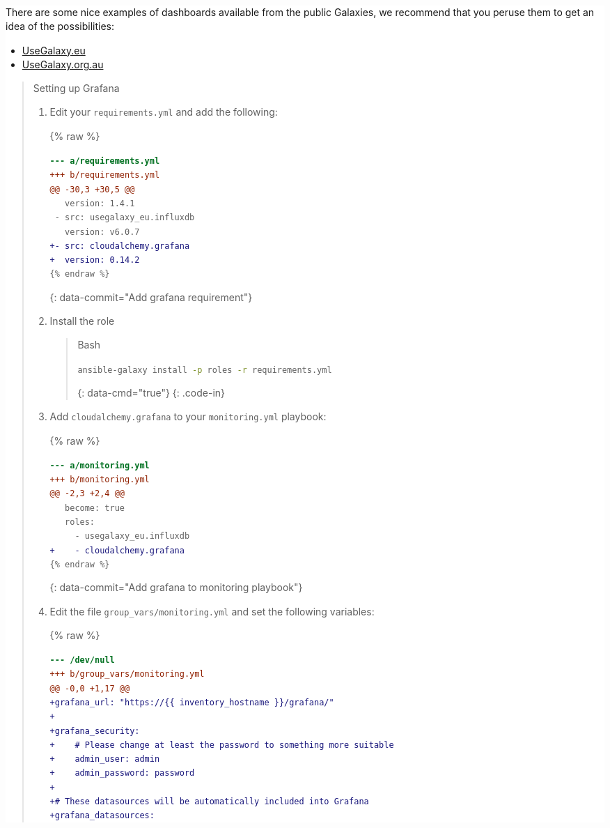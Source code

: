 There are some nice examples of dashboards available from the public Galaxies, we recommend that you peruse them to get an idea of the possibilities:

- [UseGalaxy.eu](https://stats.galaxyproject.eu/)
- [UseGalaxy.org.au](https://stats.genome.edu.au/)

> <hands-on-title>Setting up Grafana</hands-on-title>
>
> 1. Edit your `requirements.yml` and add the following:
>
>    {% raw %}
>    ```diff
>    --- a/requirements.yml
>    +++ b/requirements.yml
>    @@ -30,3 +30,5 @@
>       version: 1.4.1
>     - src: usegalaxy_eu.influxdb
>       version: v6.0.7
>    +- src: cloudalchemy.grafana
>    +  version: 0.14.2
>    {% endraw %}
>    ```
>    {: data-commit="Add grafana requirement"}
>
> 2. Install the role
>
>    > <code-in-title>Bash</code-in-title>
>    > ```bash
>    > ansible-galaxy install -p roles -r requirements.yml
>    > ```
>    > {: data-cmd="true"}
>    {: .code-in}
>
> 3. Add `cloudalchemy.grafana` to your `monitoring.yml` playbook:
>
>    {% raw %}
>    ```diff
>    --- a/monitoring.yml
>    +++ b/monitoring.yml
>    @@ -2,3 +2,4 @@
>       become: true
>       roles:
>         - usegalaxy_eu.influxdb
>    +    - cloudalchemy.grafana
>    {% endraw %}
>    ```
>    {: data-commit="Add grafana to monitoring playbook"}
>
> 4. Edit the file `group_vars/monitoring.yml` and set the following variables:
>
>    {% raw %}
>    ```diff
>    --- /dev/null
>    +++ b/group_vars/monitoring.yml
>    @@ -0,0 +1,17 @@
>    +grafana_url: "https://{{ inventory_hostname }}/grafana/"
>    +
>    +grafana_security:
>    +    # Please change at least the password to something more suitable
>    +    admin_user: admin
>    +    admin_password: password
>    +
>    +# These datasources will be automatically included into Grafana
>    +grafana_datasources: